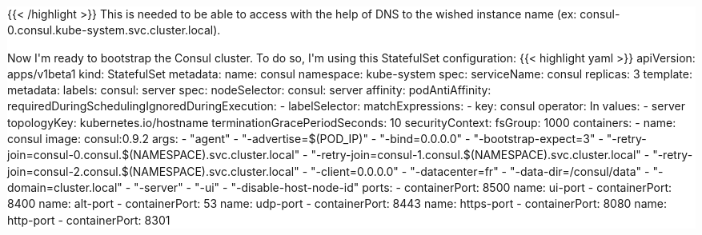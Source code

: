 {{< /highlight >}}
This is needed to be able to access with the help of DNS to the wished instance name (ex: consul-0.consul.kube-system.svc.cluster.local).

Now I'm ready to bootstrap the Consul cluster. To do so, I'm using this StatefulSet configuration:
{{< highlight yaml >}}
apiVersion: apps/v1beta1
kind: StatefulSet
metadata:
  name: consul
  namespace: kube-system
spec:
  serviceName: consul
  replicas: 3
  template:
    metadata:
      labels:
        consul: server
    spec:
      nodeSelector:
        consul: server
      affinity:
        podAntiAffinity:
          requiredDuringSchedulingIgnoredDuringExecution:
            - labelSelector:
                matchExpressions:
                  - key: consul
                    operator: In
                    values:
                      - server
              topologyKey: kubernetes.io/hostname
      terminationGracePeriodSeconds: 10
      securityContext:
        fsGroup: 1000
      containers:
      - name: consul
        image: consul:0.9.2
        args:
        - "agent"
        - "-advertise=$(POD_IP)"
        - "-bind=0.0.0.0"
        - "-bootstrap-expect=3"
        - "-retry-join=consul-0.consul.$(NAMESPACE).svc.cluster.local"
        - "-retry-join=consul-1.consul.$(NAMESPACE).svc.cluster.local"
        - "-retry-join=consul-2.consul.$(NAMESPACE).svc.cluster.local"
        - "-client=0.0.0.0"
        - "-datacenter=fr"
        - "-data-dir=/consul/data"
        - "-domain=cluster.local"
        - "-server"
        - "-ui"
        - "-disable-host-node-id"
        ports:
        - containerPort: 8500
          name: ui-port
        - containerPort: 8400
          name: alt-port
        - containerPort: 53
          name: udp-port
        - containerPort: 8443
          name: https-port
        - containerPort: 8080
          name: http-port
        - containerPort: 8301
